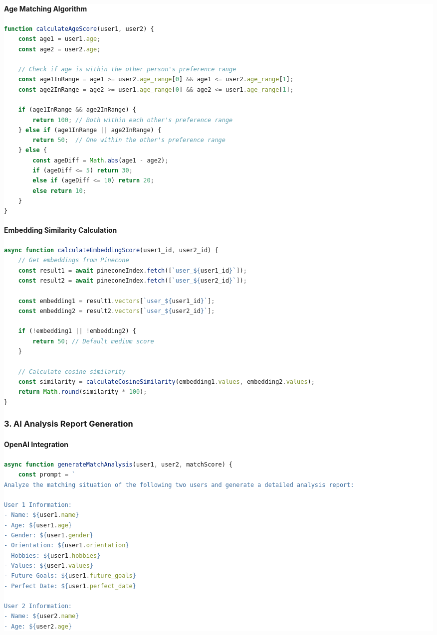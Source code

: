 #### Age Matching Algorithm
```javascript
function calculateAgeScore(user1, user2) {
    const age1 = user1.age;
    const age2 = user2.age;
    
    // Check if age is within the other person's preference range
    const age1InRange = age1 >= user2.age_range[0] && age1 <= user2.age_range[1];
    const age2InRange = age2 >= user1.age_range[0] && age2 <= user1.age_range[1];
    
    if (age1InRange && age2InRange) {
        return 100; // Both within each other's preference range
    } else if (age1InRange || age2InRange) {
        return 50;  // One within the other's preference range
    } else {
        const ageDiff = Math.abs(age1 - age2);
        if (ageDiff <= 5) return 30;
        else if (ageDiff <= 10) return 20;
        else return 10;
    }
}
```

#### Embedding Similarity Calculation
```javascript
async function calculateEmbeddingScore(user1_id, user2_id) {
    // Get embeddings from Pinecone
    const result1 = await pineconeIndex.fetch([`user_${user1_id}`]);
    const result2 = await pineconeIndex.fetch([`user_${user2_id}`]);
    
    const embedding1 = result1.vectors[`user_${user1_id}`];
    const embedding2 = result2.vectors[`user_${user2_id}`];
    
    if (!embedding1 || !embedding2) {
        return 50; // Default medium score
    }
    
    // Calculate cosine similarity
    const similarity = calculateCosineSimilarity(embedding1.values, embedding2.values);
    return Math.round(similarity * 100);
}
```

### 3. AI Analysis Report Generation

#### OpenAI Integration
```javascript
async function generateMatchAnalysis(user1, user2, matchScore) {
    const prompt = `
Analyze the matching situation of the following two users and generate a detailed analysis report:

User 1 Information:
- Name: ${user1.name}
- Age: ${user1.age}
- Gender: ${user1.gender}
- Orientation: ${user1.orientation}
- Hobbies: ${user1.hobbies}
- Values: ${user1.values}
- Future Goals: ${user1.future_goals}
- Perfect Date: ${user1.perfect_date}

User 2 Information:
- Name: ${user2.name}
- Age: ${user2.age}
```